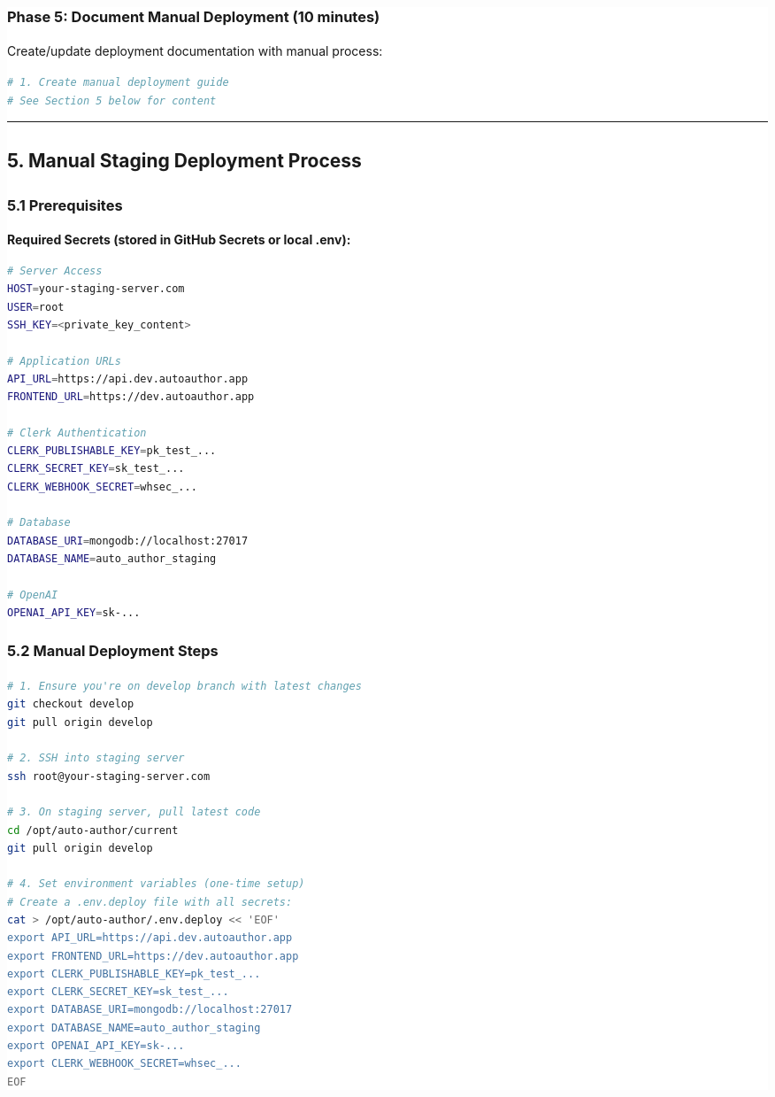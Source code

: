 ### Phase 5: Document Manual Deployment (10 minutes)

Create/update deployment documentation with manual process:

```bash
# 1. Create manual deployment guide
# See Section 5 below for content
```

---

## 5. Manual Staging Deployment Process

### 5.1 Prerequisites

**Required Secrets (stored in GitHub Secrets or local .env):**
```bash
# Server Access
HOST=your-staging-server.com
USER=root
SSH_KEY=<private_key_content>

# Application URLs
API_URL=https://api.dev.autoauthor.app
FRONTEND_URL=https://dev.autoauthor.app

# Clerk Authentication
CLERK_PUBLISHABLE_KEY=pk_test_...
CLERK_SECRET_KEY=sk_test_...
CLERK_WEBHOOK_SECRET=whsec_...

# Database
DATABASE_URI=mongodb://localhost:27017
DATABASE_NAME=auto_author_staging

# OpenAI
OPENAI_API_KEY=sk-...
```

### 5.2 Manual Deployment Steps

```bash
# 1. Ensure you're on develop branch with latest changes
git checkout develop
git pull origin develop

# 2. SSH into staging server
ssh root@your-staging-server.com

# 3. On staging server, pull latest code
cd /opt/auto-author/current
git pull origin develop

# 4. Set environment variables (one-time setup)
# Create a .env.deploy file with all secrets:
cat > /opt/auto-author/.env.deploy << 'EOF'
export API_URL=https://api.dev.autoauthor.app
export FRONTEND_URL=https://dev.autoauthor.app
export CLERK_PUBLISHABLE_KEY=pk_test_...
export CLERK_SECRET_KEY=sk_test_...
export DATABASE_URI=mongodb://localhost:27017
export DATABASE_NAME=auto_author_staging
export OPENAI_API_KEY=sk-...
export CLERK_WEBHOOK_SECRET=whsec_...
EOF
```